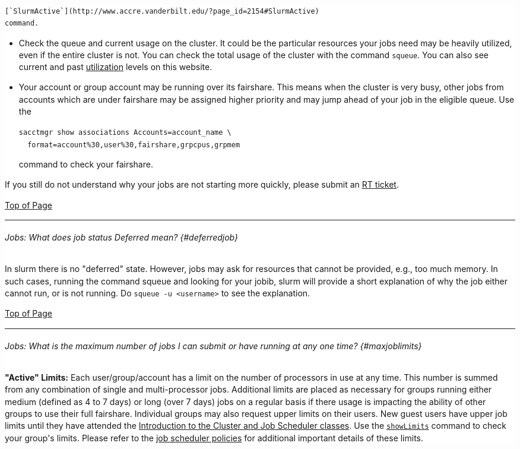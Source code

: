     [`SlurmActive`](http://www.accre.vanderbilt.edu/?page_id=2154#SlurmActive)
    command.
-   Check the queue and current usage on the cluster. It could be the
    particular resources your jobs need may be heavily utilized, even if
    the entire cluster is not. You can check the total usage of the
    cluster with the command `squeue`. You can also see current and
    past [utilization](/?page_id=767) levels on this website.
-   Your account or group account may be running over its fairshare.
    This means when the cluster is very busy, other jobs from accounts
    which are under fairshare may be assigned higher priority and may
    jump ahead of your job in the eligible queue. Use the 
 
    ```{.outline}
    sacctmgr show associations Accounts=account_name \
      format=account%30,user%30,fairshare,grpcpus,grpmem
    ``` 
    
    command to check your fairshare.

If you still do not understand why your jobs are not starting more
quickly, please submit an [RT ticket](/?page_id=369).

[Top of Page](#top)

---

###### Jobs: What does job status *Deferred* mean? {#deferredjob}

In slurm
there is no "deferred" state. However, jobs may ask for resources that
cannot be provided, e.g., too much memory. In such cases, running the
command squeue and looking for your jobib, slurm will provide a short
explanation of why the job either cannot run, or is not running. Do
`squeue -u <username>` to see the explanation.

[Top of Page](#top)

---

###### Jobs: What is the maximum number of jobs I can submit or have running at any one time? {#maxjoblimits}

**"Active" Limits:** Each
user/group/account has a limit on the number of processors in use at any
time. This number is summed from any combination of single and
multi-processor jobs. Additional limits are placed as necessary for
groups running either medium (defined as 4 to 7 days) or long (over 7
days) jobs on a regular basis if there usage is impacting the ability of
other groups to use their full fairshare. Individual groups may also
request upper limits on their users. New guest users have upper job
limits until they have attended the [Introduction to the Cluster and Job
Scheduler classes](/?page_id=377). Use the
[`showLimits`](http://www.accre.vanderbilt.edu/?page_id=2154#showLimits)
command to check your group's limits. Please refer to the [job scheduler
policies](/?page_id=89) for additional important details of these
limits.
